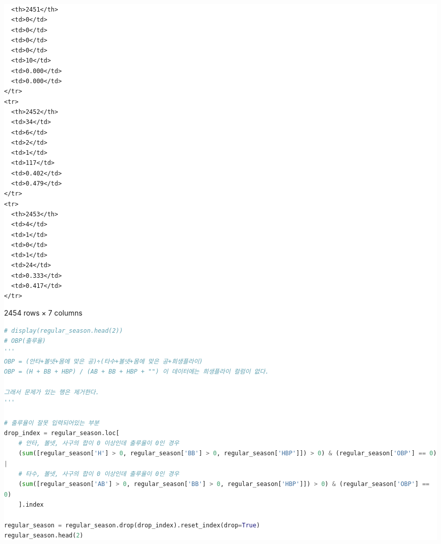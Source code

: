       <th>2451</th>
      <td>0</td>
      <td>0</td>
      <td>0</td>
      <td>0</td>
      <td>10</td>
      <td>0.000</td>
      <td>0.000</td>
    </tr>
    <tr>
      <th>2452</th>
      <td>34</td>
      <td>6</td>
      <td>2</td>
      <td>1</td>
      <td>117</td>
      <td>0.402</td>
      <td>0.479</td>
    </tr>
    <tr>
      <th>2453</th>
      <td>4</td>
      <td>1</td>
      <td>0</td>
      <td>1</td>
      <td>24</td>
      <td>0.333</td>
      <td>0.417</td>
    </tr>
  </tbody>
</table>
<p>2454 rows × 7 columns</p>
</div>




```python
# display(regular_season.head(2))
# OBP(출루율)
'''
OBP = (안타+볼넷+몸에 맞은 공)÷(타수+볼넷+몸에 맞은 공+희생플라이)
OBP = (H + BB + HBP) / (AB + BB + HBP + "") 이 데이터에는 희생플라이 컬럼이 없다.

그래서 문제가 있는 행은 제거한다.
'''

# 출루율이 잘못 입력되어있는 부분
drop_index = regular_season.loc[
    # 안타, 볼넷, 사구의 합이 0 이상인데 출루율이 0인 경우
    (sum([regular_season['H'] > 0, regular_season['BB'] > 0, regular_season['HBP']]) > 0) & (regular_season['OBP'] == 0) |
    # 타수, 볼넷, 사구의 합이 0 이상인데 출루율이 0인 경우
    (sum([regular_season['AB'] > 0, regular_season['BB'] > 0, regular_season['HBP']]) > 0) & (regular_season['OBP'] == 0)
    ].index

regular_season = regular_season.drop(drop_index).reset_index(drop=True)
regular_season.head(2)
```
